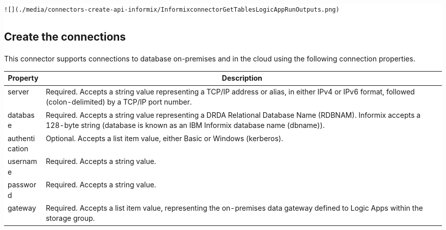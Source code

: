 	![](./media/connectors-create-api-informix/InformixconnectorGetTablesLogicAppRunOutputs.png)

## Create the connections
This connector supports connections to database on-premises and in the cloud using the following connection properties. 

Property | Description
--- | ---
server | Required. Accepts a string value representing a TCP/IP address or alias, in either IPv4 or IPv6 format, followed (colon-delimited) by a TCP/IP port number. 
database | Required. Accepts a string value representing a DRDA Relational Database Name (RDBNAM). Informix accepts a 128-byte string (database is known as an IBM Informix database name (dbname)).
authentication | Optional. Accepts a list item value, either Basic or Windows (kerberos). 
username | Required. Accepts a string value.
password | Required. Accepts a string value.
gateway | Required. Accepts a list item value, representing the on-premises data gateway defined to Logic Apps within the storage group.  
